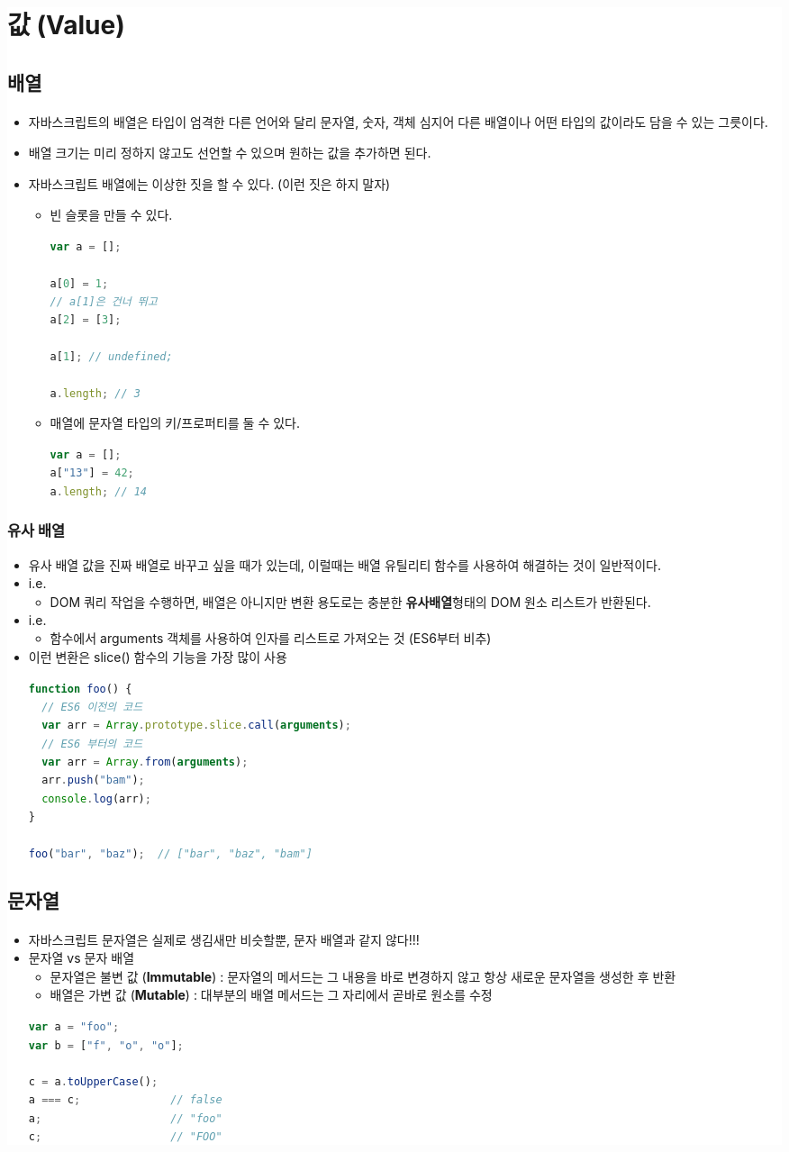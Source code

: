 # 값 (Value)


## 배열

- 자바스크립트의 배열은 타입이 엄격한 다른 언어와 달리 문자열, 숫자, 객체 심지어 다른 배열이나 어떤 타입의 값이라도 담을 수 있는 그릇이다.
- 배열 크기는 미리 정하지 않고도 선언할 수 있으며 원하는 값을 추가하면 된다.
- 자바스크립트 배열에는 이상한 짓을 할 수 있다. (이런 짓은 하지 말자)

  - 빈 슬롯을 만들 수 있다.

    ```javascript
    var a = [];

    a[0] = 1;
    // a[1]은 건너 뛰고
    a[2] = [3];

    a[1]; // undefined;

    a.length; // 3
    ```

  - 매열에 문자열 타입의 키/프로퍼티를 둘 수 있다.
    ```javascript
    var a = [];
    a["13"] = 42;
    a.length; // 14
    ```

### 유사 배열

- 유사 배열 값을 진짜 배열로 바꾸고 싶을 때가 있는데, 이럴때는 배열 유틸리티 함수를 사용하여 해결하는 것이 일반적이다.
- i.e.
  - DOM 쿼리 작업을 수행하면, 배열은 아니지만 변환 용도로는 충분한 **유사배열**형태의 DOM 원소 리스트가 반환된다.
- i.e.
  - 함수에서 arguments 객체를 사용하여 인자를 리스트로 가져오는 것 (ES6부터 비추)
- 이런 변환은 slice() 함수의 기능을 가장 많이 사용
  ```javascript
  function foo() {
    // ES6 이전의 코드
    var arr = Array.prototype.slice.call(arguments);
    // ES6 부터의 코드
    var arr = Array.from(arguments);
    arr.push("bam");
    console.log(arr);
  }

  foo("bar", "baz");  // ["bar", "baz", "bam"]
  ```

## 문자열
- 자바스크립트 문자열은 실제로 생김새만 비슷할뿐, 문자 배열과 같지 않다!!!
- 문자열 vs 문자 배열
  - 문자열은 불변 값 (**Immutable**) : 문자열의 메서드는 그 내용을 바로 변경하지 않고 항상 새로운 문자열을 생성한 후 반환
  - 배열은 가변 값 (**Mutable**) : 대부분의 배열 메서드는 그 자리에서 곧바로 원소를 수정
  ```javascript
  var a = "foo";
  var b = ["f", "o", "o"];

  c = a.toUpperCase();
  a === c;              // false
  a;                    // "foo"
  c;                    // "FOO"

  ```